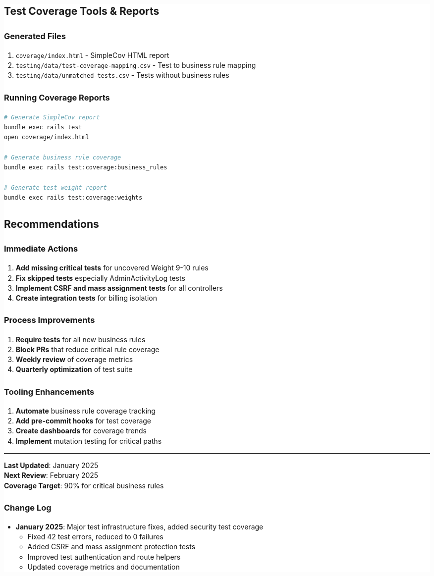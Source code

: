 ## Test Coverage Tools & Reports

### Generated Files
1. `coverage/index.html` - SimpleCov HTML report
2. `testing/data/test-coverage-mapping.csv` - Test to business rule mapping
3. `testing/data/unmatched-tests.csv` - Tests without business rules

### Running Coverage Reports

```bash
# Generate SimpleCov report
bundle exec rails test
open coverage/index.html

# Generate business rule coverage
bundle exec rails test:coverage:business_rules

# Generate test weight report
bundle exec rails test:coverage:weights
```

## Recommendations

### Immediate Actions
1. **Add missing critical tests** for uncovered Weight 9-10 rules
2. **Fix skipped tests** especially AdminActivityLog tests
3. **Implement CSRF and mass assignment tests** for all controllers
4. **Create integration tests** for billing isolation

### Process Improvements
1. **Require tests** for all new business rules
2. **Block PRs** that reduce critical rule coverage
3. **Weekly review** of coverage metrics
4. **Quarterly optimization** of test suite

### Tooling Enhancements
1. **Automate** business rule coverage tracking
2. **Add pre-commit hooks** for test coverage
3. **Create dashboards** for coverage trends
4. **Implement** mutation testing for critical paths

---

**Last Updated**: January 2025  
**Next Review**: February 2025  
**Coverage Target**: 90% for critical business rules

### Change Log
- **January 2025**: Major test infrastructure fixes, added security test coverage
  - Fixed 42 test errors, reduced to 0 failures
  - Added CSRF and mass assignment protection tests
  - Improved test authentication and route helpers
  - Updated coverage metrics and documentation